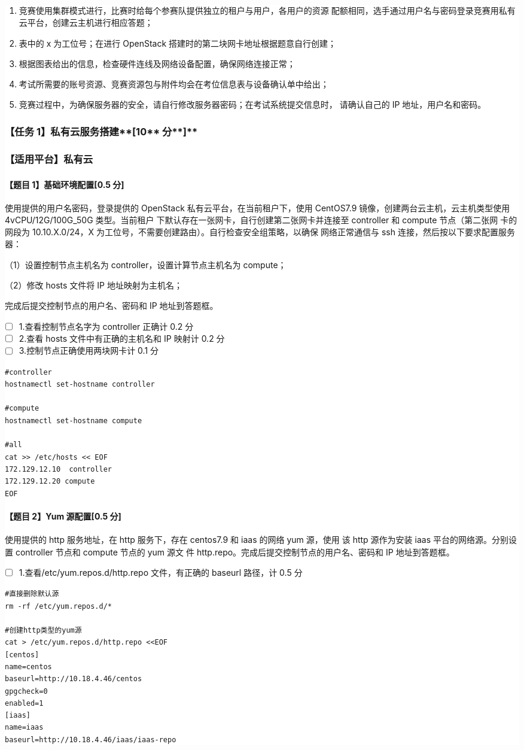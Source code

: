 1.   竞赛使用集群模式进行，比赛时给每个参赛队提供独立的租户与用户，各用户的资源  配额相同，选手通过用户名与密码登录竞赛用私有云平台，创建云主机进行相应答题； 

2.   表中的 x 为工位号；在进行 OpenStack 搭建时的第二块网卡地址根据题意自行创建； 

3.   根据图表给出的信息，检查硬件连线及网络设备配置，确保网络连接正常； 
4.    考试所需要的账号资源、竞赛资源包与附件均会在考位信息表与设备确认单中给出； 
5.   竞赛过程中，为确保服务器的安全，请自行修改服务器密码；在考试系统提交信息时，  请确认自己的 IP 地址，用户名和密码。 



### 【任务 **1**】私有云服务搭建**[10** 分**]** 

### 【适用平台】私有云



#### 【题目 1】基础环境配置[0.5 分]

使用提供的用户名密码，登录提供的 OpenStack 私有云平台，在当前租户下，使用  CentOS7.9 镜像，创建两台云主机，云主机类型使用 4vCPU/12G/100G_50G 类型。当前租户  下默认存在一张网卡，自行创建第二张网卡并连接至 controller 和 compute 节点（第二张网  卡的网段为 10.10.X.0/24，X 为工位号，不需要创建路由）。自行检查安全组策略，以确保  网络正常通信与 ssh 连接，然后按以下要求配置服务器： 

（1）设置控制节点主机名为 controller，设置计算节点主机名为 compute； 

（2）修改 hosts 文件将 IP 地址映射为主机名； 

完成后提交控制节点的用户名、密码和 IP 地址到答题框。



-   [ ] 1.查看控制节点名字为 controller 正确计 0.2 分 
-   [ ] 2.查看 hosts 文件中有正确的主机名和 IP 映射计 0.2 分 
-   [ ] 3.控制节点正确使用两块网卡计 0.1 分 

```shell
#controller 
hostnamectl set-hostname controller 

#compute 
hostnamectl set-hostname compute 

#all 
cat >> /etc/hosts << EOF 
172.129.12.10  controller 
172.129.12.20 compute
EOF
```



#### 【题目 2】Yum 源配置[0.5 分] 

使用提供的 http 服务地址，在 http 服务下，存在 centos7.9 和 iaas 的网络 yum 源，使用  该 http 源作为安装 iaas 平台的网络源。分别设置 controller  节点和 compute 节点的 yum 源文  件 http.repo。完成后提交控制节点的用户名、密码和 IP 地址到答题框。 



-   [ ]   1.查看/etc/yum.repos.d/http.repo 文件，有正确的 baseurl 路径，计 0.5  分 

```shell
#直接删除默认源
rm -rf /etc/yum.repos.d/*

#创建http类型的yum源
cat > /etc/yum.repos.d/http.repo <<EOF
[centos]
name=centos
baseurl=http://10.18.4.46/centos
gpgcheck=0
enabled=1
[iaas]
name=iaas
baseurl=http://10.18.4.46/iaas/iaas-repo
```